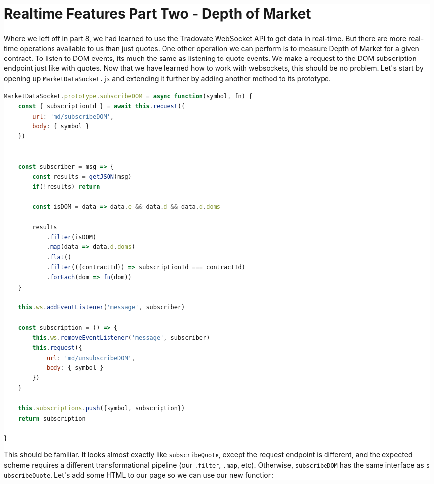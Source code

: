 # Realtime Features Part Two - Depth of Market
Where we left off in part 8, we had learned to use the Tradovate WebSocket API to get data in real-time. But there are more real-time operations available
to us than just quotes. One other operation we can perform is to measure Depth of Market for a given contract. To listen to DOM events, its much the same
as listening to quote events. We make a request to the DOM subscription endpoint just like with quotes. Now that we have learned how to work with websockets,
this should be no problem. Let's start by opening up `MarketDataSocket.js` and extending it further by adding another method to its prototype.

```javascript
MarketDataSocket.prototype.subscribeDOM = async function(symbol, fn) {
    const { subscriptionId } = await this.request({
        url: 'md/subscribeDOM',
        body: { symbol }
    })   

    
    const subscriber = msg => {
        const results = getJSON(msg)
        if(!results) return

        const isDOM = data => data.e && data.d && data.d.doms

        results
            .filter(isDOM)
            .map(data => data.d.doms)
            .flat()
            .filter(({contractId}) => subscriptionId === contractId)
            .forEach(dom => fn(dom))
    }

    this.ws.addEventListener('message', subscriber)

    const subscription = () => {
        this.ws.removeEventListener('message', subscriber)
        this.request({
            url: 'md/unsubscribeDOM',
            body: { symbol }
        })
    }

    this.subscriptions.push({symbol, subscription})
    return subscription

}
```

This should be familiar. It looks almost exactly like `subscribeQuote`, except the request endpoint is different, and the expected scheme requires a different
transformational pipeline (our `.filter`, `.map`, etc). Otherwise, `subscribeDOM` has the same interface as `subscribeQuote`. Let's add some HTML to our page
so we can use our new function:
